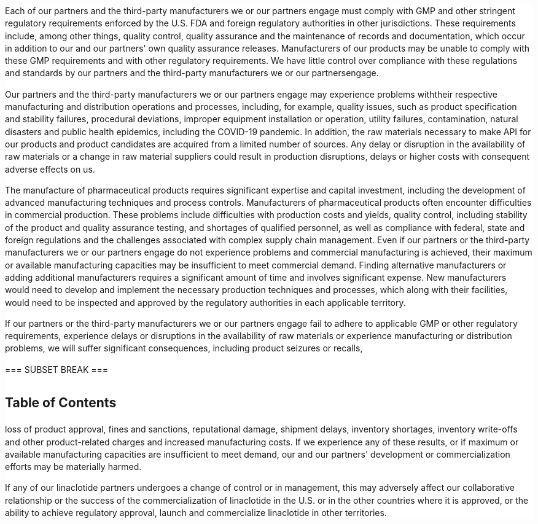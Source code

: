 Each of our partners and the third-party manufacturers we or our partners engage must comply with GMP and other stringent regulatory requirements enforced by the U.S. FDA and foreign regulatory authorities in other jurisdictions. These requirements include, among other things, quality control, quality assurance and the maintenance of records and documentation, which occur in addition to our and our partners' own quality assurance releases. Manufacturers of our products may be unable to comply with these GMP requirements and with other regulatory requirements. We have little control over compliance with these regulations and standards by our partners and the third-party manufacturers we or our partnersengage.

Our partners and the third-party manufacturers we or our partners engage may experience problems withtheir respective manufacturing and distribution operations and processes, including, for example, quality issues, such as product specification and stability failures, procedural deviations, improper equipment installation or operation, utility failures, contamination, natural disasters and public health epidemics, including the COVID-19 pandemic. In addition, the raw materials necessary to make API for our products and product candidates are acquired from a limited number of sources. Any delay or disruption in the availability of raw materials or a change in raw material suppliers could result in production disruptions, delays or higher costs with consequent adverse effects on us.

The manufacture of pharmaceutical products requires significant expertise and capital investment, including the development of advanced manufacturing techniques and process controls. Manufacturers of pharmaceutical products often encounter difficulties in commercial production. These problems include difficulties with production costs and yields, quality control, including stability of the product and quality assurance testing, and shortages of qualified personnel, as well as compliance with federal, state and foreign regulations and the challenges associated with complex supply chain management. Even if our partners or the third-party manufacturers we or our partners engage do not experience problems and commercial manufacturing is achieved, their maximum or available manufacturing capacities may be insufficient to meet commercial demand. Finding alternative manufacturers or adding additional manufacturers requires a significant amount of time and involves significant expense. New manufacturers would need to develop and implement the necessary production techniques and processes, which along with their facilities, would need to be inspected and approved by the regulatory authorities in each applicable territory.

If our partners or the third-party manufacturers we or our partners engage fail to adhere to applicable GMP or other regulatory requirements, experience delays or disruptions in the availability of raw materials or experience manufacturing or distribution problems, we will suffer significant consequences, including product seizures or recalls,

=== SUBSET BREAK ===

## Table of Contents

loss of product approval, fines and sanctions, reputational damage, shipment delays, inventory shortages, inventory write-offs and other product-related charges and increased manufacturing costs. If we experience any of these results, or if maximum or available manufacturing capacities are insufficient to meet demand, our and our partners' development or commercialization efforts may be materially harmed.

If any of our linaclotide partners undergoes a change of control or in management, this may adversely affect our collaborative relationship or the success of the commercialization of linaclotide in the U.S. or in the other countries where it is approved, or the ability to achieve regulatory approval, launch and commercialize linaclotide in other territories.
